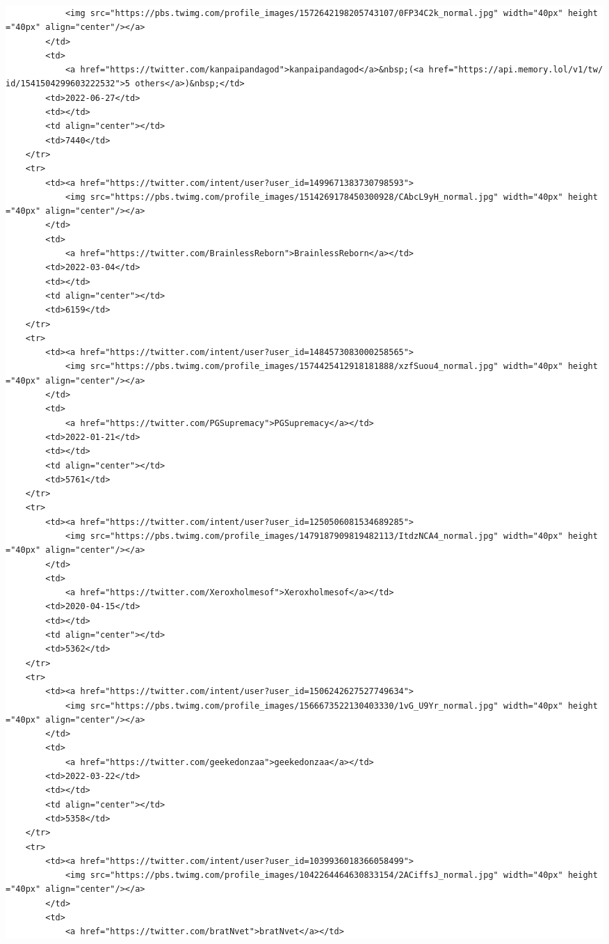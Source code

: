                 <img src="https://pbs.twimg.com/profile_images/1572642198205743107/0FP34C2k_normal.jpg" width="40px" height="40px" align="center"/></a>
            </td>
            <td>
                <a href="https://twitter.com/kanpaipandagod">kanpaipandagod</a>&nbsp;(<a href="https://api.memory.lol/v1/tw/id/1541504299603222532">5 others</a>)&nbsp;</td>
            <td>2022-06-27</td>
            <td></td>
            <td align="center"></td>
            <td>7440</td>
        </tr>
        <tr>
            <td><a href="https://twitter.com/intent/user?user_id=1499671383730798593">
                <img src="https://pbs.twimg.com/profile_images/1514269178450300928/CAbcL9yH_normal.jpg" width="40px" height="40px" align="center"/></a>
            </td>
            <td>
                <a href="https://twitter.com/BrainlessReborn">BrainlessReborn</a></td>
            <td>2022-03-04</td>
            <td></td>
            <td align="center"></td>
            <td>6159</td>
        </tr>
        <tr>
            <td><a href="https://twitter.com/intent/user?user_id=1484573083000258565">
                <img src="https://pbs.twimg.com/profile_images/1574425412918181888/xzfSuou4_normal.jpg" width="40px" height="40px" align="center"/></a>
            </td>
            <td>
                <a href="https://twitter.com/PGSupremacy">PGSupremacy</a></td>
            <td>2022-01-21</td>
            <td></td>
            <td align="center"></td>
            <td>5761</td>
        </tr>
        <tr>
            <td><a href="https://twitter.com/intent/user?user_id=1250506081534689285">
                <img src="https://pbs.twimg.com/profile_images/1479187909819482113/ItdzNCA4_normal.jpg" width="40px" height="40px" align="center"/></a>
            </td>
            <td>
                <a href="https://twitter.com/Xeroxholmesof">Xeroxholmesof</a></td>
            <td>2020-04-15</td>
            <td></td>
            <td align="center"></td>
            <td>5362</td>
        </tr>
        <tr>
            <td><a href="https://twitter.com/intent/user?user_id=1506242627527749634">
                <img src="https://pbs.twimg.com/profile_images/1566673522130403330/1vG_U9Yr_normal.jpg" width="40px" height="40px" align="center"/></a>
            </td>
            <td>
                <a href="https://twitter.com/geekedonzaa">geekedonzaa</a></td>
            <td>2022-03-22</td>
            <td></td>
            <td align="center"></td>
            <td>5358</td>
        </tr>
        <tr>
            <td><a href="https://twitter.com/intent/user?user_id=1039936018366058499">
                <img src="https://pbs.twimg.com/profile_images/1042264464630833154/2ACiffsJ_normal.jpg" width="40px" height="40px" align="center"/></a>
            </td>
            <td>
                <a href="https://twitter.com/bratNvet">bratNvet</a></td>